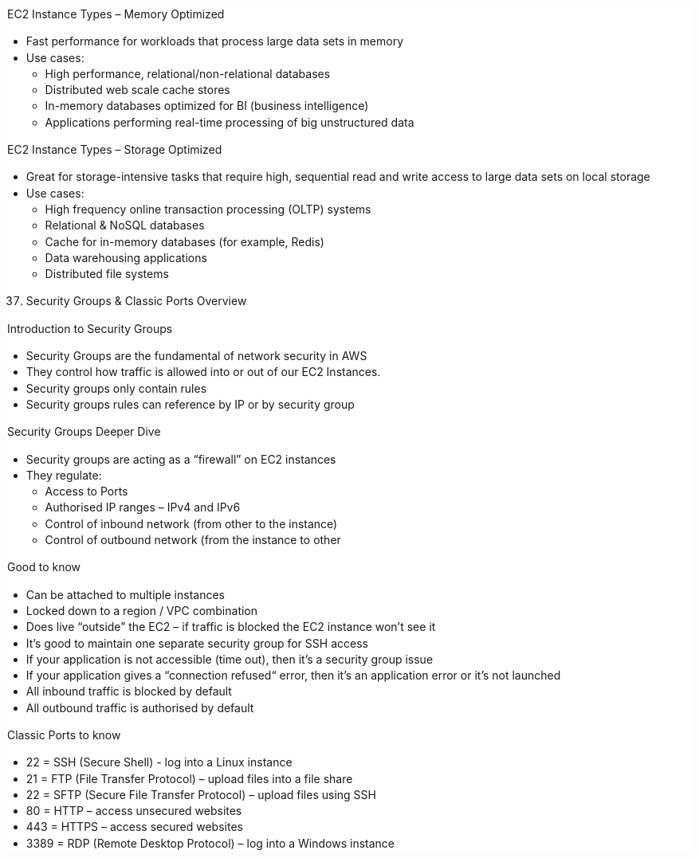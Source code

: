 EC2 Instance Types – Memory Optimized

- Fast performance for workloads that process large data sets in memory
- Use cases:
  - High performance, relational/non-relational databases
  - Distributed web scale cache stores
  - In-memory databases optimized for BI (business intelligence)
  - Applications performing real-time processing of big unstructured data

EC2 Instance Types – Storage Optimized

- Great for storage-intensive tasks that require high, sequential read and write
access to large data sets on local storage
- Use cases:
  - High frequency online transaction processing (OLTP) systems
  - Relational & NoSQL databases
  - Cache for in-memory databases (for example, Redis)
  - Data warehousing applications
  - Distributed file systems


37. Security Groups & Classic Ports Overview

Introduction to Security Groups

- Security Groups are the fundamental of network security in AWS
- They control how traffic is allowed into or out of our EC2 Instances.
- Security groups only contain rules
- Security groups rules can reference by IP or by security group

Security Groups Deeper Dive 

- Security groups are acting as a “firewall” on EC2 instances 
- They regulate: 
  - Access to Ports 
  - Authorised IP ranges – IPv4 and IPv6 
  - Control of inbound network (from other to the instance) 
  - Control of outbound network (from the instance to other

Good to know

- Can be attached to multiple instances
- Locked down to a region / VPC combination
- Does live “outside” the EC2 – if traffic is blocked the EC2 instance won’t see it
- It’s good to maintain one separate security group for SSH access
- If your application is not accessible (time out), then it’s a security group issue
- If your application gives a “connection refused“ error, then it’s an application error or it’s not launched
- All inbound traffic is blocked by default
- All outbound traffic is authorised by default

Classic Ports to know

- 22 = SSH (Secure Shell) - log into a Linux instance
- 21 = FTP (File Transfer Protocol) – upload files into a file share
- 22 = SFTP (Secure File Transfer Protocol) – upload files using SSH
- 80 = HTTP – access unsecured websites
- 443 = HTTPS – access secured websites
- 3389 = RDP (Remote Desktop Protocol) – log into a Windows instance
